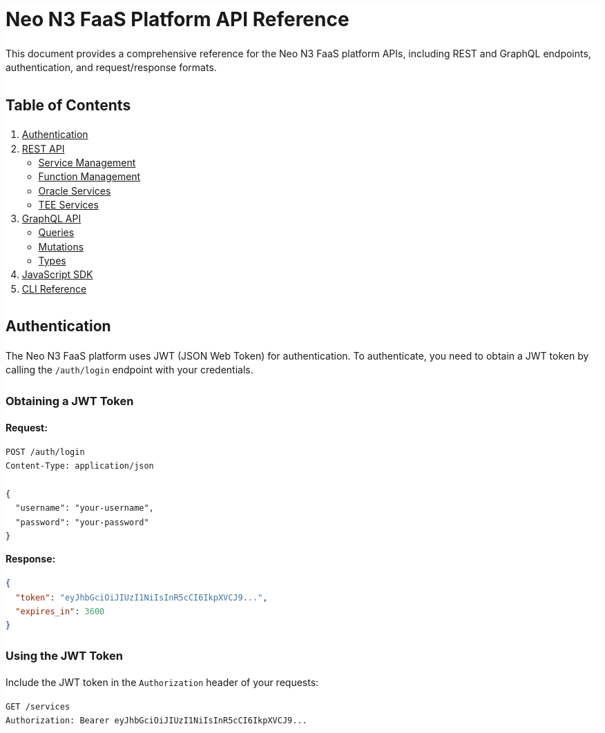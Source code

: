 # Neo N3 FaaS Platform API Reference

This document provides a comprehensive reference for the Neo N3 FaaS platform APIs, including REST and GraphQL endpoints, authentication, and request/response formats.

## Table of Contents

1. [Authentication](#authentication)
2. [REST API](#rest-api)
   - [Service Management](#service-management)
   - [Function Management](#function-management)
   - [Oracle Services](#oracle-services)
   - [TEE Services](#tee-services)
3. [GraphQL API](#graphql-api)
   - [Queries](#queries)
   - [Mutations](#mutations)
   - [Types](#types)
4. [JavaScript SDK](#javascript-sdk)
5. [CLI Reference](#cli-reference)

## Authentication

The Neo N3 FaaS platform uses JWT (JSON Web Token) for authentication. To authenticate, you need to obtain a JWT token by calling the `/auth/login` endpoint with your credentials.

### Obtaining a JWT Token

**Request:**

```http
POST /auth/login
Content-Type: application/json

{
  "username": "your-username",
  "password": "your-password"
}
```

**Response:**

```json
{
  "token": "eyJhbGciOiJIUzI1NiIsInR5cCI6IkpXVCJ9...",
  "expires_in": 3600
}
```

### Using the JWT Token

Include the JWT token in the `Authorization` header of your requests:

```http
GET /services
Authorization: Bearer eyJhbGciOiJIUzI1NiIsInR5cCI6IkpXVCJ9...
```
